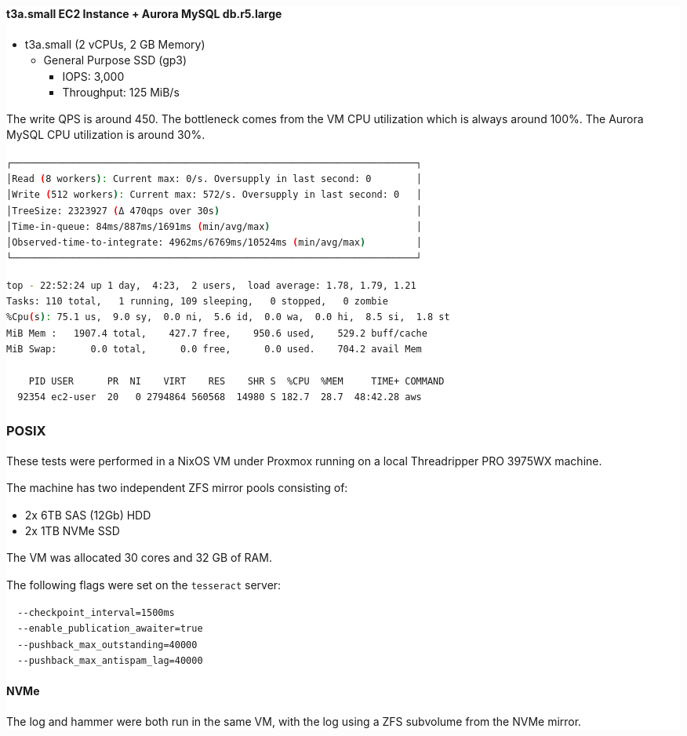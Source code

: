 #### t3a.small EC2 Instance + Aurora MySQL db.r5.large

* t3a.small (2 vCPUs, 2 GB Memory)
  * General Purpose SSD (gp3)
    * IOPS: 3,000
    * Throughput: 125 MiB/s

The write QPS is around 450. The bottleneck comes from the VM CPU utilization
which is always around 100%. The Aurora MySQL CPU utilization is around 30%.

```bash
┌────────────────────────────────────────────────────────────────────────┐
│Read (8 workers): Current max: 0/s. Oversupply in last second: 0        │
│Write (512 workers): Current max: 572/s. Oversupply in last second: 0   │
│TreeSize: 2323927 (Δ 470qps over 30s)                                   │
│Time-in-queue: 84ms/887ms/1691ms (min/avg/max)                          │
│Observed-time-to-integrate: 4962ms/6769ms/10524ms (min/avg/max)         │
└────────────────────────────────────────────────────────────────────────┘
```

```bash
top - 22:52:24 up 1 day,  4:23,  2 users,  load average: 1.78, 1.79, 1.21
Tasks: 110 total,   1 running, 109 sleeping,   0 stopped,   0 zombie
%Cpu(s): 75.1 us,  9.0 sy,  0.0 ni,  5.6 id,  0.0 wa,  0.0 hi,  8.5 si,  1.8 st
MiB Mem :   1907.4 total,    427.7 free,    950.6 used,    529.2 buff/cache
MiB Swap:      0.0 total,      0.0 free,      0.0 used.    704.2 avail Mem 

    PID USER      PR  NI    VIRT    RES    SHR S  %CPU  %MEM     TIME+ COMMAND
  92354 ec2-user  20   0 2794864 560568  14980 S 182.7  28.7  48:42.28 aws
```

### POSIX

These tests were performed in a NixOS VM under Proxmox running on a local Threadripper PRO 3975WX machine.

The machine has two independent ZFS mirror pools consisting of:

* 2x 6TB SAS (12Gb) HDD
* 2x 1TB NVMe SSD

The VM was allocated 30 cores and 32 GB of RAM.

The following flags were set on the `tesseract` server:

```
  --checkpoint_interval=1500ms
  --enable_publication_awaiter=true
  --pushback_max_outstanding=40000
  --pushback_max_antispam_lag=40000
```

#### NVMe

The log and hammer were both run in the same VM, with the log using a ZFS subvolume from the NVMe mirror.
